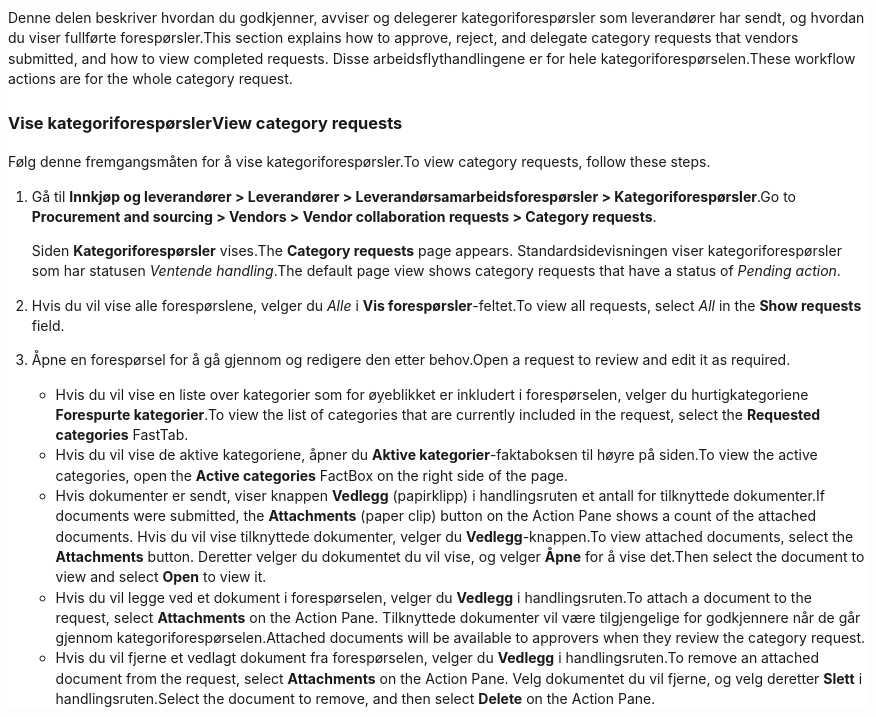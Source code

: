 <span data-ttu-id="e3dee-224">Denne delen beskriver hvordan du godkjenner, avviser og delegerer kategoriforespørsler som leverandører har sendt, og hvordan du viser fullførte forespørsler.</span><span class="sxs-lookup"><span data-stu-id="e3dee-224">This section explains how to approve, reject, and delegate category requests that vendors submitted, and how to view completed requests.</span></span> <span data-ttu-id="e3dee-225">Disse arbeidsflythandlingene er for hele kategoriforespørselen.</span><span class="sxs-lookup"><span data-stu-id="e3dee-225">These workflow actions are for the whole category request.</span></span>

### <a name="view-category-requests"></a><span data-ttu-id="e3dee-226">Vise kategoriforespørsler</span><span class="sxs-lookup"><span data-stu-id="e3dee-226">View category requests</span></span>

<span data-ttu-id="e3dee-227">Følg denne fremgangsmåten for å vise kategoriforespørsler.</span><span class="sxs-lookup"><span data-stu-id="e3dee-227">To view category requests, follow these steps.</span></span>

1. <span data-ttu-id="e3dee-228">Gå til **Innkjøp og leverandører \> Leverandører \> Leverandørsamarbeidsforespørsler \> Kategoriforespørsler**.</span><span class="sxs-lookup"><span data-stu-id="e3dee-228">Go to **Procurement and sourcing \> Vendors \> Vendor collaboration requests \> Category requests**.</span></span>

    <span data-ttu-id="e3dee-229">Siden **Kategoriforespørsler** vises.</span><span class="sxs-lookup"><span data-stu-id="e3dee-229">The **Category requests** page appears.</span></span> <span data-ttu-id="e3dee-230">Standardsidevisningen viser kategoriforespørsler som har statusen *Ventende handling*.</span><span class="sxs-lookup"><span data-stu-id="e3dee-230">The default page view shows category requests that have a status of *Pending action*.</span></span>

1. <span data-ttu-id="e3dee-231">Hvis du vil vise alle forespørslene, velger du *Alle* i **Vis forespørsler**-feltet.</span><span class="sxs-lookup"><span data-stu-id="e3dee-231">To view all requests, select *All* in the **Show requests** field.</span></span>
1. <span data-ttu-id="e3dee-232">Åpne en forespørsel for å gå gjennom og redigere den etter behov.</span><span class="sxs-lookup"><span data-stu-id="e3dee-232">Open a request to review and edit it as required.</span></span>

    - <span data-ttu-id="e3dee-233">Hvis du vil vise en liste over kategorier som for øyeblikket er inkludert i forespørselen, velger du hurtigkategoriene **Forespurte kategorier**.</span><span class="sxs-lookup"><span data-stu-id="e3dee-233">To view the list of categories that are currently included in the request, select the **Requested categories** FastTab.</span></span>
    - <span data-ttu-id="e3dee-234">Hvis du vil vise de aktive kategoriene, åpner du **Aktive kategorier**-faktaboksen til høyre på siden.</span><span class="sxs-lookup"><span data-stu-id="e3dee-234">To view the active categories, open the **Active categories** FactBox on the right side of the page.</span></span>
    - <span data-ttu-id="e3dee-235">Hvis dokumenter er sendt, viser knappen **Vedlegg** (papirklipp) i handlingsruten et antall for tilknyttede dokumenter.</span><span class="sxs-lookup"><span data-stu-id="e3dee-235">If documents were submitted, the  **Attachments** (paper clip) button on the Action Pane shows a count of the attached documents.</span></span> <span data-ttu-id="e3dee-236">Hvis du vil vise tilknyttede dokumenter, velger du **Vedlegg**-knappen.</span><span class="sxs-lookup"><span data-stu-id="e3dee-236">To view attached documents, select the **Attachments** button.</span></span> <span data-ttu-id="e3dee-237">Deretter velger du dokumentet du vil vise, og velger **Åpne** for å vise det.</span><span class="sxs-lookup"><span data-stu-id="e3dee-237">Then select the document to view and select **Open** to view it.</span></span>
    - <span data-ttu-id="e3dee-238">Hvis du vil legge ved et dokument i forespørselen, velger du **Vedlegg** i handlingsruten.</span><span class="sxs-lookup"><span data-stu-id="e3dee-238">To attach a document to the request, select **Attachments** on the Action Pane.</span></span> <span data-ttu-id="e3dee-239">Tilknyttede dokumenter vil være tilgjengelige for godkjennere når de går gjennom kategoriforespørselen.</span><span class="sxs-lookup"><span data-stu-id="e3dee-239">Attached documents will be available to approvers when they review the category request.</span></span>
    - <span data-ttu-id="e3dee-240">Hvis du vil fjerne et vedlagt dokument fra forespørselen, velger du **Vedlegg** i handlingsruten.</span><span class="sxs-lookup"><span data-stu-id="e3dee-240">To remove an attached document from the request, select **Attachments** on the Action Pane.</span></span> <span data-ttu-id="e3dee-241">Velg dokumentet du vil fjerne, og velg deretter **Slett** i handlingsruten.</span><span class="sxs-lookup"><span data-stu-id="e3dee-241">Select the document to remove, and then select **Delete** on the Action Pane.</span></span>
